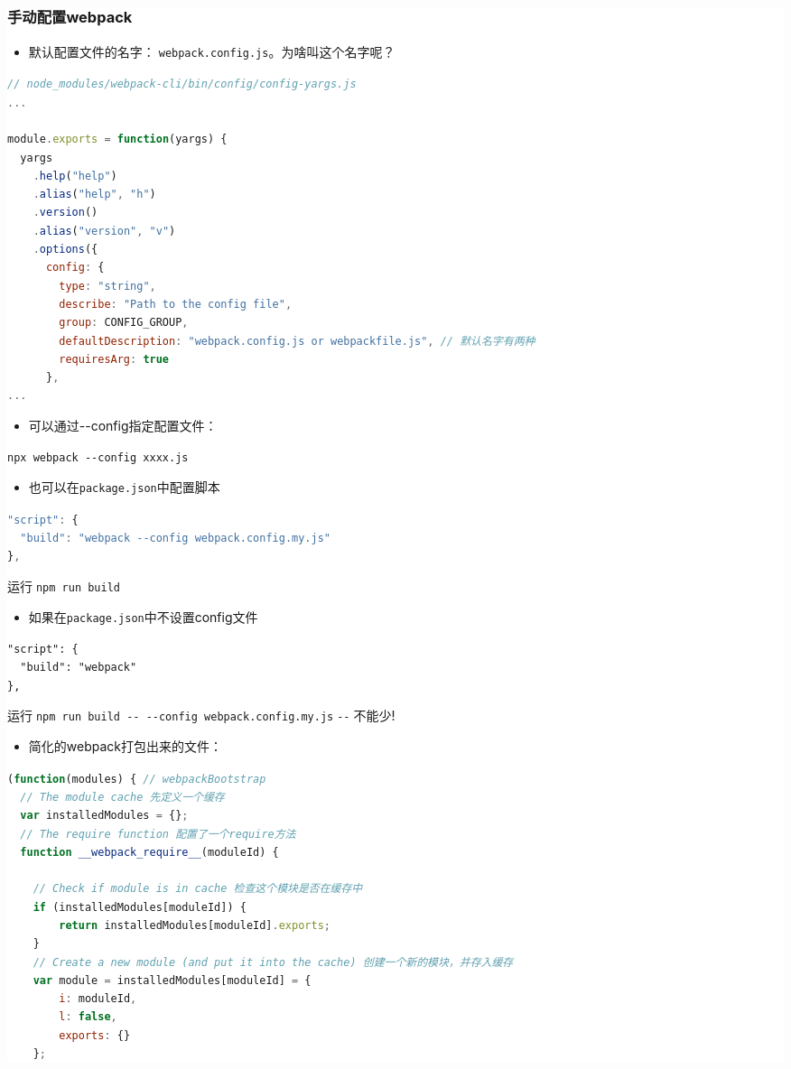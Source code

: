 ### 手动配置webpack

- 默认配置文件的名字： `webpack.config.js`。为啥叫这个名字呢？

```javascript
// node_modules/webpack-cli/bin/config/config-yargs.js
...

module.exports = function(yargs) {
  yargs
	.help("help")
	.alias("help", "h")
	.version()
	.alias("version", "v")
	.options({
	  config: {
		type: "string",
		describe: "Path to the config file",
		group: CONFIG_GROUP,
		defaultDescription: "webpack.config.js or webpackfile.js", // 默认名字有两种
		requiresArg: true
	  },
...
```

- 可以通过--config指定配置文件：
```
npx webpack --config xxxx.js
```

- 也可以在`package.json`中配置脚本

```javascript
"script": {
  "build": "webpack --config webpack.config.my.js"
},
```
运行 `npm run build`

- 如果在`package.json`中不设置config文件

```
"script": {
  "build": "webpack"
},
```

运行 `npm run build -- --config webpack.config.my.js`
 `--` 不能少!


- 简化的webpack打包出来的文件：
```javascript
(function(modules) { // webpackBootstrap
  // The module cache 先定义一个缓存
  var installedModules = {};
  // The require function 配置了一个require方法
  function __webpack_require__(moduleId) {

    // Check if module is in cache 检查这个模块是否在缓存中
    if (installedModules[moduleId]) {
        return installedModules[moduleId].exports;
    }
    // Create a new module (and put it into the cache) 创建一个新的模块，并存入缓存
    var module = installedModules[moduleId] = {
        i: moduleId,
        l: false,
        exports: {}
    };
```